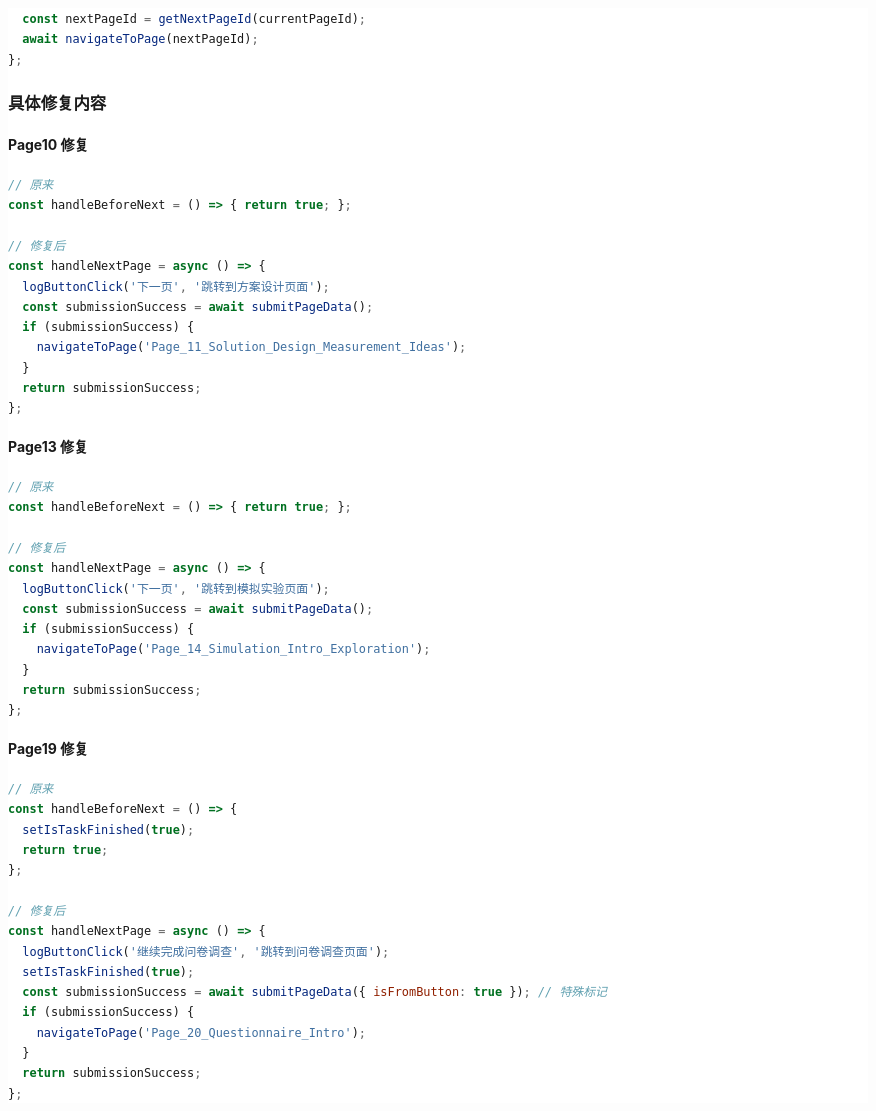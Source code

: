 ```javascript
  const nextPageId = getNextPageId(currentPageId);
  await navigateToPage(nextPageId);
};
```

### 具体修复内容

#### Page10 修复
```javascript
// 原来
const handleBeforeNext = () => { return true; };

// 修复后
const handleNextPage = async () => {
  logButtonClick('下一页', '跳转到方案设计页面');
  const submissionSuccess = await submitPageData();
  if (submissionSuccess) {
    navigateToPage('Page_11_Solution_Design_Measurement_Ideas');
  }
  return submissionSuccess;
};
```

#### Page13 修复
```javascript
// 原来
const handleBeforeNext = () => { return true; };

// 修复后
const handleNextPage = async () => {
  logButtonClick('下一页', '跳转到模拟实验页面');
  const submissionSuccess = await submitPageData();
  if (submissionSuccess) {
    navigateToPage('Page_14_Simulation_Intro_Exploration');
  }
  return submissionSuccess;
};
```

#### Page19 修复
```javascript
// 原来
const handleBeforeNext = () => { 
  setIsTaskFinished(true);
  return true; 
};

// 修复后
const handleNextPage = async () => {
  logButtonClick('继续完成问卷调查', '跳转到问卷调查页面');
  setIsTaskFinished(true);
  const submissionSuccess = await submitPageData({ isFromButton: true }); // 特殊标记
  if (submissionSuccess) {
    navigateToPage('Page_20_Questionnaire_Intro');
  }
  return submissionSuccess;
};
```
